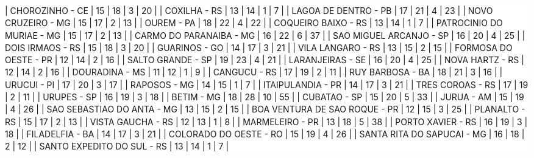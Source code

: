 | CHOROZINHO - CE | 15 | 18 | 3 | 20 |
| COXILHA - RS | 13 | 14 | 1 | 7 |
| LAGOA DE DENTRO - PB | 17 | 21 | 4 | 23 |
| NOVO CRUZEIRO - MG | 15 | 17 | 2 | 13 |
| OUREM - PA | 18 | 22 | 4 | 22 |
| COQUEIRO BAIXO - RS | 13 | 14 | 1 | 7 |
| PATROCINIO DO MURIAE - MG | 15 | 17 | 2 | 13 |
| CARMO DO PARANAIBA - MG | 16 | 22 | 6 | 37 |
| SAO MIGUEL ARCANJO - SP | 16 | 20 | 4 | 25 |
| DOIS IRMAOS - RS | 15 | 18 | 3 | 20 |
| GUARINOS - GO | 14 | 17 | 3 | 21 |
| VILA LANGARO - RS | 13 | 15 | 2 | 15 |
| FORMOSA DO OESTE - PR | 12 | 14 | 2 | 16 |
| SALTO GRANDE - SP | 19 | 23 | 4 | 21 |
| LARANJEIRAS - SE | 16 | 20 | 4 | 25 |
| NOVA HARTZ - RS | 12 | 14 | 2 | 16 |
| DOURADINA - MS | 11 | 12 | 1 | 9 |
| CANGUCU - RS | 17 | 19 | 2 | 11 |
| RUY BARBOSA - BA | 18 | 21 | 3 | 16 |
| URUCUI - PI | 17 | 20 | 3 | 17 |
| RAPOSOS - MG | 14 | 15 | 1 | 7 |
| ITAIPULANDIA - PR | 14 | 17 | 3 | 21 |
| TRES COROAS - RS | 17 | 19 | 2 | 11 |
| URUPES - SP | 16 | 19 | 3 | 18 |
| BETIM - MG | 18 | 28 | 10 | 55 |
| CUBATAO - SP | 15 | 20 | 5 | 33 |
| JURUA - AM | 15 | 19 | 4 | 26 |
| SAO SEBASTIAO DO ANTA - MG | 13 | 15 | 2 | 15 |
| BOA VENTURA DE SAO ROQUE - PR | 12 | 15 | 3 | 25 |
| PLANALTO - RS | 15 | 17 | 2 | 13 |
| VISTA GAUCHA - RS | 12 | 13 | 1 | 8 |
| MARMELEIRO - PR | 13 | 18 | 5 | 38 |
| PORTO XAVIER - RS | 16 | 19 | 3 | 18 |
| FILADELFIA - BA | 14 | 17 | 3 | 21 |
| COLORADO DO OESTE - RO | 15 | 19 | 4 | 26 |
| SANTA RITA DO SAPUCAI - MG | 16 | 18 | 2 | 12 |
| SANTO EXPEDITO DO SUL - RS | 13 | 14 | 1 | 7 |